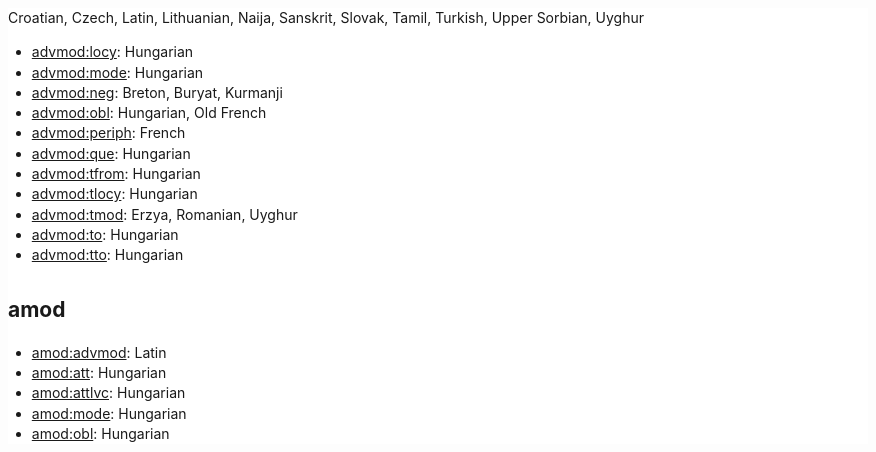 Croatian,
Czech,
Latin,
Lithuanian,
Naija,
Sanskrit,
Slovak,
Tamil,
Turkish,
Upper Sorbian,
Uyghur
- [advmod:locy]():
Hungarian
- [advmod:mode]():
Hungarian
- [advmod:neg]():
Breton,
Buryat,
Kurmanji
- [advmod:obl]():
Hungarian,
Old French
- [advmod:periph]():
French
- [advmod:que]():
Hungarian
- [advmod:tfrom]():
Hungarian
- [advmod:tlocy]():
Hungarian
- [advmod:tmod]():
Erzya,
Romanian,
Uyghur
- [advmod:to]():
Hungarian
- [advmod:tto]():
Hungarian



## amod
- [amod:advmod]():
Latin
- [amod:att]():
Hungarian
- [amod:attlvc]():
Hungarian
- [amod:mode]():
Hungarian
- [amod:obl]():
Hungarian
